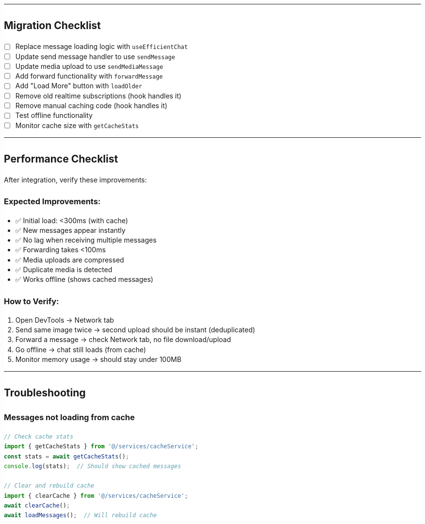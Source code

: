 
---

## Migration Checklist

- [ ] Replace message loading logic with `useEfficientChat`
- [ ] Update send message handler to use `sendMessage`
- [ ] Update media upload to use `sendMediaMessage`
- [ ] Add forward functionality with `forwardMessage`
- [ ] Add "Load More" button with `loadOlder`
- [ ] Remove old realtime subscriptions (hook handles it)
- [ ] Remove manual caching code (hook handles it)
- [ ] Test offline functionality
- [ ] Monitor cache size with `getCacheStats`

---

## Performance Checklist

After integration, verify these improvements:

### Expected Improvements:
- ✅ Initial load: <300ms (with cache)
- ✅ New messages appear instantly
- ✅ No lag when receiving multiple messages
- ✅ Forwarding takes <100ms
- ✅ Media uploads are compressed
- ✅ Duplicate media is detected
- ✅ Works offline (shows cached messages)

### How to Verify:
1. Open DevTools → Network tab
2. Send same image twice → second upload should be instant (deduplicated)
3. Forward a message → check Network tab, no file download/upload
4. Go offline → chat still loads (from cache)
5. Monitor memory usage → should stay under 100MB

---

## Troubleshooting

### Messages not loading from cache
```typescript
// Check cache stats
import { getCacheStats } from '@/services/cacheService';
const stats = await getCacheStats();
console.log(stats);  // Should show cached messages

// Clear and rebuild cache
import { clearCache } from '@/services/cacheService';
await clearCache();
await loadMessages();  // Will rebuild cache
```
